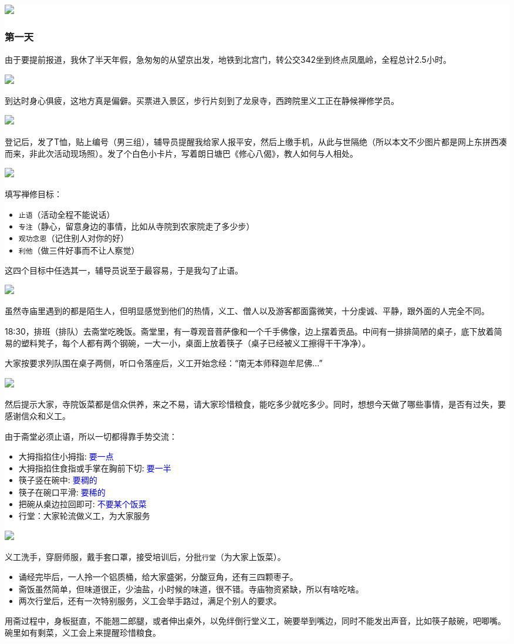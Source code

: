    ![](https://ss1.bdstatic.com/70cFuXSh_Q1YnxGkpoWK1HF6hhy/it/u=2158890798,696727025&fm=15&gp=0.jpg)


### 第一天

由于要提前报道，我休了半天年假，急匆匆的从望京出发，地铁到北宫门，转公交342坐到终点凤凰岭，全程总计2.5小时。

![](https://ss2.meipian.me/users/25124240/121954b461d94c55b837b803dfdb2ac0.jpg-mobile)

到达时身心俱疲，这地方真是偏僻。买票进入景区，步行片刻到了龙泉寺，西跨院里义工正在静候禅修学员。

![](https://upload-images.jianshu.io/upload_images/4374572-c52c3627532ace6e.jpg?imageMogr2/auto-orient/strip\|imageView2/2/w/1200/format/webp)

登记后，发了T恤，贴上编号（男三组），辅导员提醒我给家人报平安，然后上缴手机，从此与世隔绝（所以本文不少图片都是网上东拼西凑而来，非此次活动现场照）。发了个白色小卡片，写着朗日塘巴《修心八偈》，教人如何与人相处。


![](https://ss2.meipian.me/users/25124240/73c8c5db3b8b467eb78ccb77ee4fc0aa.jpg-mobile)

填写禅修目标：
- `止语`（活动全程不能说话）
- `专注`（静心，留意身边的事情，比如从寺院到农家院走了多少步）
- `观功念恩`（记住别人对你的好）
- `利他`（做三件好事而不让人察觉）

这四个目标中任选其一，辅导员说至于最容易，于是我勾了止语。

![](http://blog.oneapm.com/content/images/2016/04/--1-4.png)

虽然寺庙里遇到的都是陌生人，但明显感觉到他们的热情，义工、僧人以及游客都面露微笑，十分虔诚、平静，跟外面的人完全不同。

18:30，排班（排队）去斋堂吃晚饭。斋堂里，有一尊观音菩萨像和一个千手佛像，边上摆着贡品。中间有一排排简陋的桌子，底下放着简易的塑料凳子，每个人都有两个钢碗，一大一小，桌面上放着筷子（桌子已经被义工擦得干干净净）。

大家按要求列队围在桌子两侧，听口令落座后，义工开始念经：“南无本师释迦牟尼佛…”

![](https://ss2.meipian.me/users/25124240/b6e1669b415546c0a89d2d79c15e0f1d.jpg-mobile)

然后提示大家，寺院饭菜都是信众供养，来之不易，请大家珍惜粮食，能吃多少就吃多少。同时，想想今天做了哪些事情，是否有过失，要感谢信众和义工。

由于斋堂必须止语，所以一切都得靠手势交流：
- 大拇指掐住小拇指: <font color='blue'>要一点</font>
- 大拇指掐住食指或手掌在胸前下切: <font color='blue'>要一半</font>
- 筷子竖在碗中: <font color='blue'>要稠的</font>
- 筷子在碗口平滑: <font color='blue'>要稀的</font>
- 把碗从桌边拉回即可: <font color='blue'>不要某个饭菜</font>
- 行堂：大家轮流做义工，为大家服务

![](https://ss2.meipian.me/users/25124240/151bd2b10969456eb1e1df6473f8c932.jpg-mobile)

义工洗手，穿厨师服，戴手套口罩，接受培训后，分批`行堂`（为大家上饭菜）。
- 诵经完毕后，一人拎一个铝质桶，给大家盛粥，分酸豆角，还有三四颗枣子。
- 斋饭虽然简单，但味道很正，少油盐，小时候的味道，很不错。寺庙物资紧缺，所以有啥吃啥。
- 两次行堂后，还有一次特别服务，义工会举手路过，满足个别人的要求。

用斋过程中，身板挺直，不能翘二郎腿，或者伸出桌外，以免绊倒行堂义工，碗要举到嘴边，同时不能发出声音，比如筷子敲碗，吧唧嘴。碗里如有剩菜，义工会上来提醒珍惜粮食。
